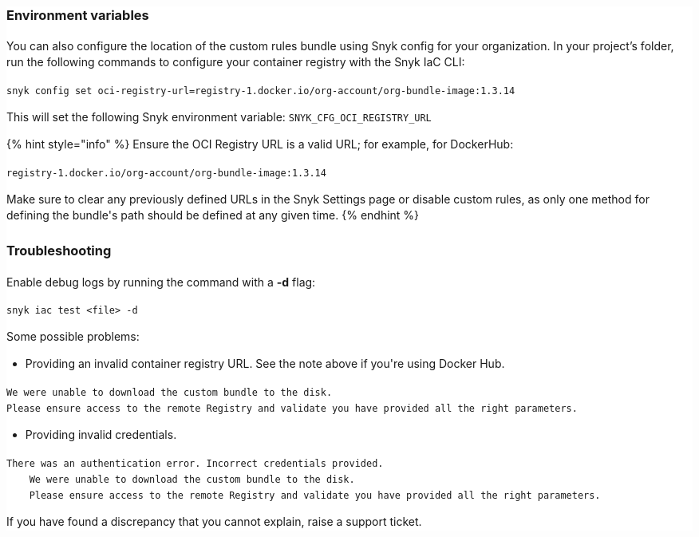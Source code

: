 ### Environment variables

You can also configure the location of the custom rules bundle using Snyk config for your organization. In your project’s folder, run the following commands to configure your container registry with the Snyk IaC CLI:

```
snyk config set oci-registry-url=registry-1.docker.io/org-account/org-bundle-image:1.3.14
```

This will set the following Snyk environment variable: `SNYK_CFG_OCI_REGISTRY_URL`

{% hint style="info" %}
Ensure the OCI Registry URL is a valid URL; for example, for DockerHub:

`registry-1.docker.io/org-account/org-bundle-image:1.3.14`

Make sure to clear any previously defined URLs in the Snyk Settings page or disable custom rules, as only one method for defining the bundle's path should be defined at any given time.
{% endhint %}

### Troubleshooting

Enable debug logs by running the command with a **-d** flag:

```
snyk iac test <file> -d
```

Some possible problems:

* Providing an invalid container registry URL. See the note above if you're using Docker Hub.

```
We were unable to download the custom bundle to the disk. 
Please ensure access to the remote Registry and validate you have provided all the right parameters.
```

* Providing invalid credentials.

```
There was an authentication error. Incorrect credentials provided.
    We were unable to download the custom bundle to the disk.
    Please ensure access to the remote Registry and validate you have provided all the right parameters.
```

If you have found a discrepancy that you cannot explain, raise a support ticket.

